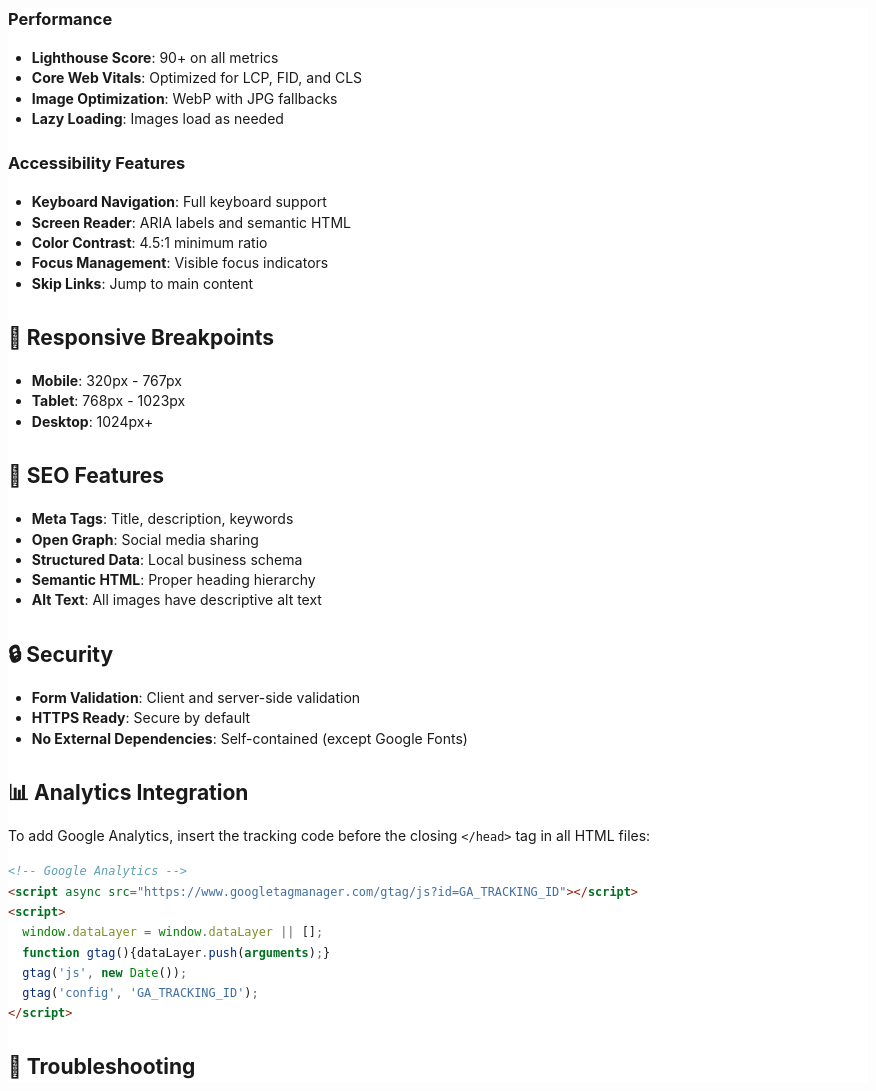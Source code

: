 ### Performance
- **Lighthouse Score**: 90+ on all metrics
- **Core Web Vitals**: Optimized for LCP, FID, and CLS
- **Image Optimization**: WebP with JPG fallbacks
- **Lazy Loading**: Images load as needed

### Accessibility Features
- **Keyboard Navigation**: Full keyboard support
- **Screen Reader**: ARIA labels and semantic HTML
- **Color Contrast**: 4.5:1 minimum ratio
- **Focus Management**: Visible focus indicators
- **Skip Links**: Jump to main content

## 📱 Responsive Breakpoints

- **Mobile**: 320px - 767px
- **Tablet**: 768px - 1023px
- **Desktop**: 1024px+

## 🎯 SEO Features

- **Meta Tags**: Title, description, keywords
- **Open Graph**: Social media sharing
- **Structured Data**: Local business schema
- **Semantic HTML**: Proper heading hierarchy
- **Alt Text**: All images have descriptive alt text

## 🔒 Security

- **Form Validation**: Client and server-side validation
- **HTTPS Ready**: Secure by default
- **No External Dependencies**: Self-contained (except Google Fonts)

## 📊 Analytics Integration

To add Google Analytics, insert the tracking code before the closing `</head>` tag in all HTML files:

```html
<!-- Google Analytics -->
<script async src="https://www.googletagmanager.com/gtag/js?id=GA_TRACKING_ID"></script>
<script>
  window.dataLayer = window.dataLayer || [];
  function gtag(){dataLayer.push(arguments);}
  gtag('js', new Date());
  gtag('config', 'GA_TRACKING_ID');
</script>
```

## 🐛 Troubleshooting
